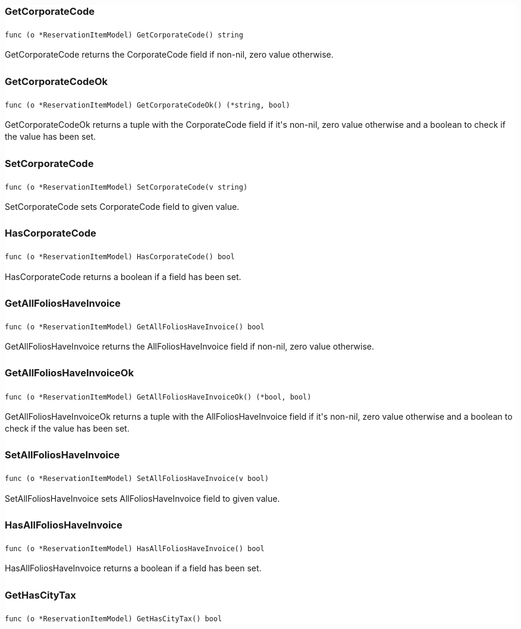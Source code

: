 ### GetCorporateCode

`func (o *ReservationItemModel) GetCorporateCode() string`

GetCorporateCode returns the CorporateCode field if non-nil, zero value otherwise.

### GetCorporateCodeOk

`func (o *ReservationItemModel) GetCorporateCodeOk() (*string, bool)`

GetCorporateCodeOk returns a tuple with the CorporateCode field if it's non-nil, zero value otherwise
and a boolean to check if the value has been set.

### SetCorporateCode

`func (o *ReservationItemModel) SetCorporateCode(v string)`

SetCorporateCode sets CorporateCode field to given value.

### HasCorporateCode

`func (o *ReservationItemModel) HasCorporateCode() bool`

HasCorporateCode returns a boolean if a field has been set.

### GetAllFoliosHaveInvoice

`func (o *ReservationItemModel) GetAllFoliosHaveInvoice() bool`

GetAllFoliosHaveInvoice returns the AllFoliosHaveInvoice field if non-nil, zero value otherwise.

### GetAllFoliosHaveInvoiceOk

`func (o *ReservationItemModel) GetAllFoliosHaveInvoiceOk() (*bool, bool)`

GetAllFoliosHaveInvoiceOk returns a tuple with the AllFoliosHaveInvoice field if it's non-nil, zero value otherwise
and a boolean to check if the value has been set.

### SetAllFoliosHaveInvoice

`func (o *ReservationItemModel) SetAllFoliosHaveInvoice(v bool)`

SetAllFoliosHaveInvoice sets AllFoliosHaveInvoice field to given value.

### HasAllFoliosHaveInvoice

`func (o *ReservationItemModel) HasAllFoliosHaveInvoice() bool`

HasAllFoliosHaveInvoice returns a boolean if a field has been set.

### GetHasCityTax

`func (o *ReservationItemModel) GetHasCityTax() bool`

